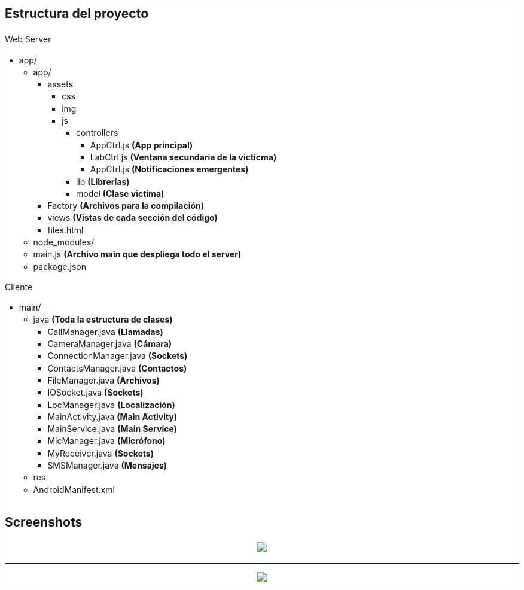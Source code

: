 ## Estructura del proyecto
Web Server
+ app/
	+ app/
		+ assets
			+ css
			+ img
			+ js
				+ controllers 
					+ AppCtrl.js **(App principal)**
					+ LabCtrl.js **(Ventana secundaria de la victicma)**
					+ AppCtrl.js **(Notificaciones emergentes)**
				+ lib **(Librerías)**
				+ model **(Clase victima)**
		+ Factory **(Archivos para la compilación)**
		+ views **(Vistas de cada sección del código)**
		+ files.html
	+ node_modules/ 
	+ main.js **(Archivo main que despliega todo el server)**
	+ package.json 

Cliente
+ main/
	+ java **(Toda la estructura de clases)**
		+ CallManager.java **(Llamadas)**
		+ CameraManager.java **(Cámara)**
		+ ConnectionManager.java **(Sockets)**
		+ ContactsManager.java **(Contactos)**
		+ FileManager.java **(Archivos)**
		+ IOSocket.java **(Sockets)**
		+ LocManager.java **(Localización)**
		+ MainActivity.java **(Main Activity)**
		+ MainService.java **(Main Service)**
		+ MicManager.java **(Micrófono)**
		+ MyReceiver.java **(Sockets)**
		+ SMSManager.java **(Mensajes)**
	+ res 
	+ AndroidManifest.xml


## Screenshots
<p align="center">
	<img src="http://i.imgur.com/HM3uXL6.png" width="600"/>
</p>

---------------------------------------------------------------

<p align="center">
	<img src="http://i.imgur.com/nHTGGHi.png" width="600"/>
</p>
